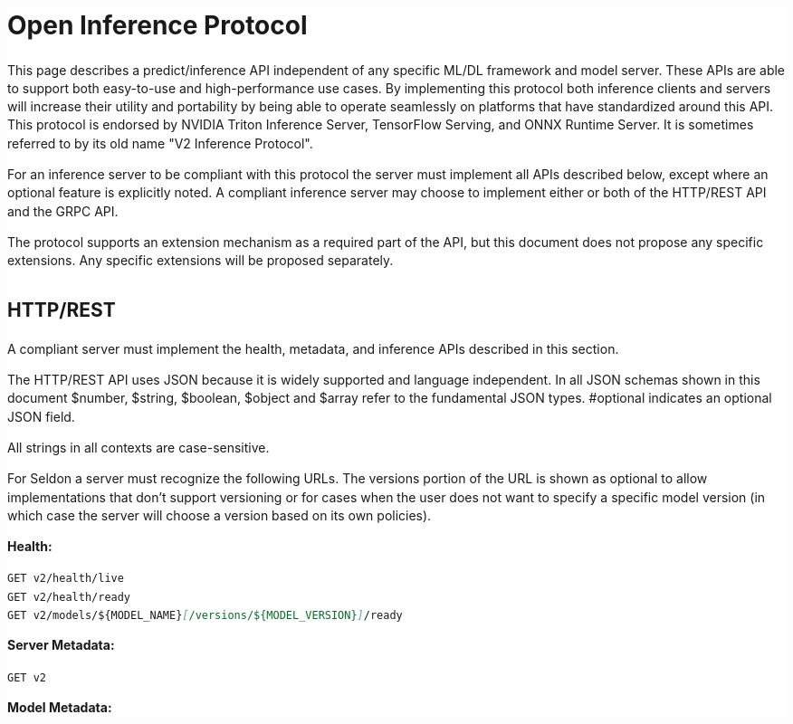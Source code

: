 # Open Inference Protocol

This page describes a predict/inference API independent of any
specific ML/DL framework and model server. These APIs are
able to support both easy-to-use and high-performance use cases.
By implementing this protocol both
inference clients and servers will increase their utility and
portability by being able to operate seamlessly on platforms that have
standardized around this API. This protocol is endorsed by NVIDIA
Triton Inference Server, TensorFlow Serving, and ONNX Runtime
Server. It is sometimes referred to by its old name "V2 Inference Protocol".

For an inference server to be compliant with this protocol the server
must implement all APIs described below, except where an optional
feature is explicitly noted. A compliant inference server may choose
to implement either or both of the HTTP/REST API and the GRPC API.

The protocol supports an extension mechanism as a required part of the
API, but this document does not propose any specific extensions. Any
specific extensions will be proposed separately.

## HTTP/REST

A compliant server must implement the health, metadata, and inference
APIs described in this section.

The HTTP/REST API uses JSON because it is widely supported and
language independent. In all JSON schemas shown in this document
$number, $string, $boolean, $object and $array refer to the
fundamental JSON types. #optional indicates an optional JSON field.

All strings in all contexts are case-sensitive.

For Seldon a server must recognize the following URLs. The
versions portion of the URL is shown as optional to allow
implementations that don’t support versioning or for cases when the
user does not want to specify a specific model version (in which case
the server will choose a version based on its own policies).

**Health:**

```md
GET v2/health/live
GET v2/health/ready
GET v2/models/${MODEL_NAME}[/versions/${MODEL_VERSION}]/ready
```

**Server Metadata:**

```md
GET v2
```

**Model Metadata:**
